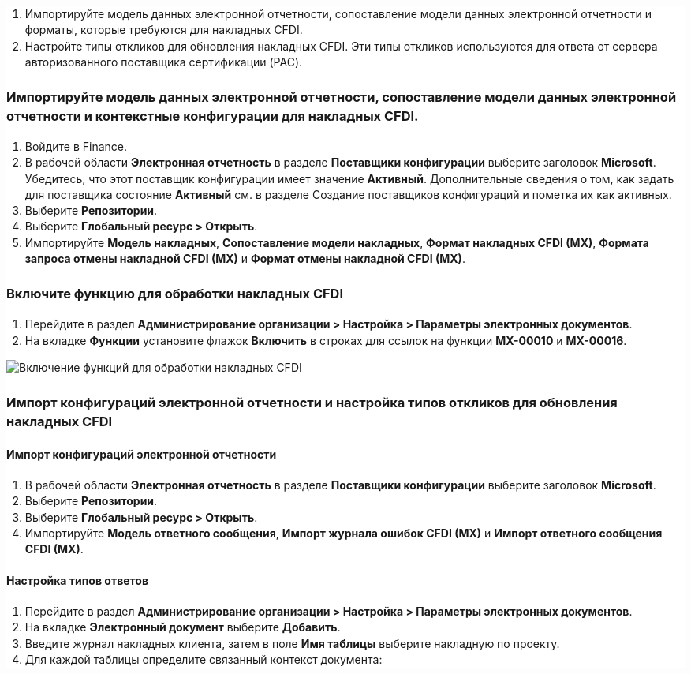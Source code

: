 1. Импортируйте модель данных электронной отчетности, сопоставление модели данных электронной отчетности и форматы, которые требуются для накладных CFDI.
2. Настройте типы откликов для обновления накладных CFDI. Эти типы откликов используются для ответа от сервера авторизованного поставщика сертификации (PAC).

### <a name="import-the-er-data-model-er-data-model-mapping-and-context-configurations-for-cfdi-invoices"></a>Импортируйте модель данных электронной отчетности, сопоставление модели данных электронной отчетности и контекстные конфигурации для накладных CFDI.

1. Войдите в Finance.
2. В рабочей области **Электронная отчетность** в разделе **Поставщики конфигурации** выберите заголовок **Microsoft**. Убедитесь, что этот поставщик конфигурации имеет значение **Активный**. Дополнительные сведения о том, как задать для поставщика состояние **Активный** см. в разделе [Создание поставщиков конфигураций и пометка их как активных](https://docs.microsoft.com/dynamics365/fin-ops-core/dev-itpro/analytics/tasks/er-configuration-provider-mark-it-active-2016-11).
3. Выберите **Репозитории**.
4. Выберите **Глобальный ресурс \> Открыть**.
5. Импортируйте **Модель накладных**, **Сопоставление модели накладных**, **Формат накладных CFDI (MX)**, **Формата запроса отмены накладной CFDI (MX)** и **Формат отмены накладной CFDI (MX)**.

### <a name="turn-on-the-feature-for-processing-cfdi-invoices"></a>Включите функцию для обработки накладных CFDI

1. Перейдите в раздел **Администрирование организации \> Настройка \> Параметры электронных документов**.
2. На вкладке **Функции** установите флажок **Включить** в строках для ссылок на функции **MX-00010** и **MX-00016**.

![Включение функций для обработки накладных CFDI](media/e-Invoicing-services-get-started-MEX-Enable-CFDI-feature.png)

### <a name="import-er-configurations-and-set-up-the-response-types-for-updating-cfdi-invoices"></a>Импорт конфигураций электронной отчетности и настройка типов откликов для обновления накладных CFDI

#### <a name="import-er-configurations"></a>Импорт конфигураций электронной отчетности

1. В рабочей области **Электронная отчетность** в разделе **Поставщики конфигурации** выберите заголовок **Microsoft**.
3. Выберите **Репозитории**.
4. Выберите **Глобальный ресурс \> Открыть**.
5. Импортируйте **Модель ответного сообщения**, **Импорт журнала ошибок CFDI (MX)** и **Импорт ответного сообщения CFDI (MX)**.

#### <a name="set-up-the-response-types"></a>Настройка типов ответов

1. Перейдите в раздел **Администрирование организации \> Настройка \> Параметры электронных документов**.
2. На вкладке **Электронный документ** выберите **Добавить**.
3. Введите журнал накладных клиента, затем в поле **Имя таблицы** выберите накладную по проекту.
4. Для каждой таблицы определите связанный контекст документа:
